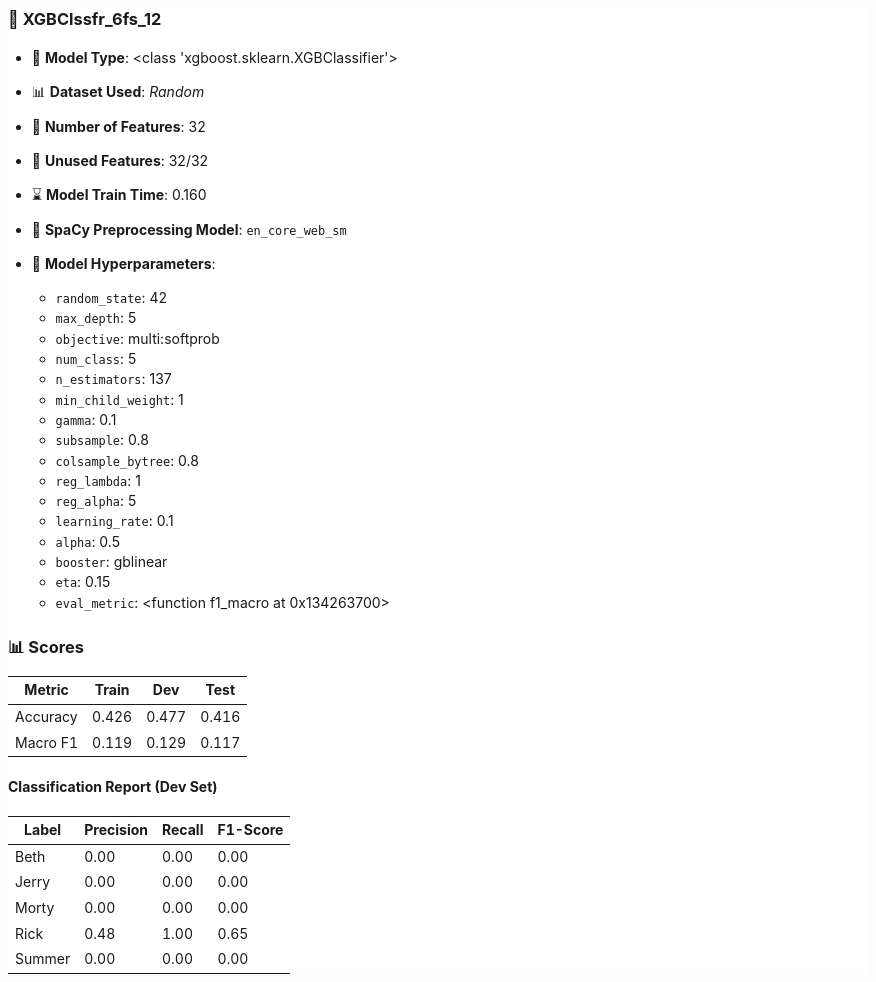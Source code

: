 ### 🚀 **XGBClssfr_6fs_12**

- 🤖 **Model Type**: 
	<class 'xgboost.sklearn.XGBClassifier'>
- 📊 **Dataset Used**: 
	_Random_
- 🧠 **Number of Features**: 
	32
- 🚫 **Unused Features**: 
	32/32
- ⌛ **Model Train Time**: 
	0.160
- 💬 **SpaCy Preprocessing Model**: 
	`en_core_web_sm`

- 🧬 **Model Hyperparameters**:

	- `random_state`: 42
	- `max_depth`: 5
	- `objective`: multi:softprob
	- `num_class`: 5
	- `n_estimators`: 137
	- `min_child_weight`: 1
	- `gamma`: 0.1
	- `subsample`: 0.8
	- `colsample_bytree`: 0.8
	- `reg_lambda`: 1
	- `reg_alpha`: 5
	- `learning_rate`: 0.1
	- `alpha`: 0.5
	- `booster`: gblinear
	- `eta`: 0.15
	- `eval_metric`: <function f1_macro at 0x134263700>

### 📊 Scores

| Metric | Train | Dev | Test |
| ------ | ----- | --- | ---- |
| Accuracy | 0.426 | 0.477 | 0.416 |
| Macro F1 | 0.119 | 0.129 | 0.117 |

#### Classification Report (Dev Set)

| Label | Precision | Recall | F1-Score |
| ----- | --------- | ------ | -------- |
| Beth | 0.00 | 0.00 | 0.00 |
| Jerry | 0.00 | 0.00 | 0.00 |
| Morty | 0.00 | 0.00 | 0.00 |
| Rick | 0.48 | 1.00 | 0.65 |
| Summer | 0.00 | 0.00 | 0.00 |
